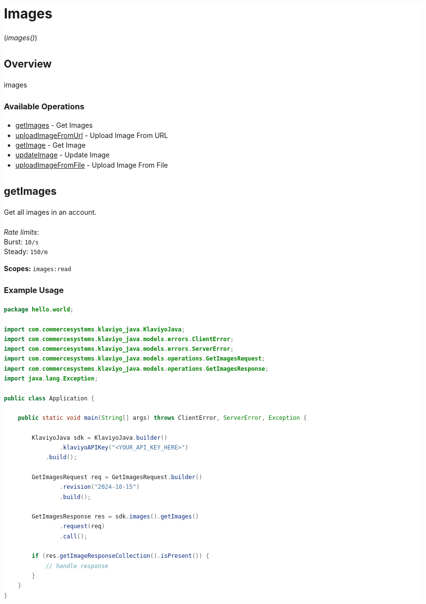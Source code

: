 # Images
(*images()*)

## Overview

images

### Available Operations

* [getImages](#getimages) - Get Images
* [uploadImageFromUrl](#uploadimagefromurl) - Upload Image From URL
* [getImage](#getimage) - Get Image
* [updateImage](#updateimage) - Update Image
* [uploadImageFromFile](#uploadimagefromfile) - Upload Image From File

## getImages

Get all images in an account.<br><br>*Rate limits*:<br>Burst: `10/s`<br>Steady: `150/m`

**Scopes:**
`images:read`

### Example Usage

```java
package hello.world;

import com.commercesystems.klaviyo_java.KlaviyoJava;
import com.commercesystems.klaviyo_java.models.errors.ClientError;
import com.commercesystems.klaviyo_java.models.errors.ServerError;
import com.commercesystems.klaviyo_java.models.operations.GetImagesRequest;
import com.commercesystems.klaviyo_java.models.operations.GetImagesResponse;
import java.lang.Exception;

public class Application {

    public static void main(String[] args) throws ClientError, ServerError, Exception {

        KlaviyoJava sdk = KlaviyoJava.builder()
                .klaviyoAPIKey("<YOUR_API_KEY_HERE>")
            .build();

        GetImagesRequest req = GetImagesRequest.builder()
                .revision("2024-10-15")
                .build();

        GetImagesResponse res = sdk.images().getImages()
                .request(req)
                .call();

        if (res.getImageResponseCollection().isPresent()) {
            // handle response
        }
    }
}
```
